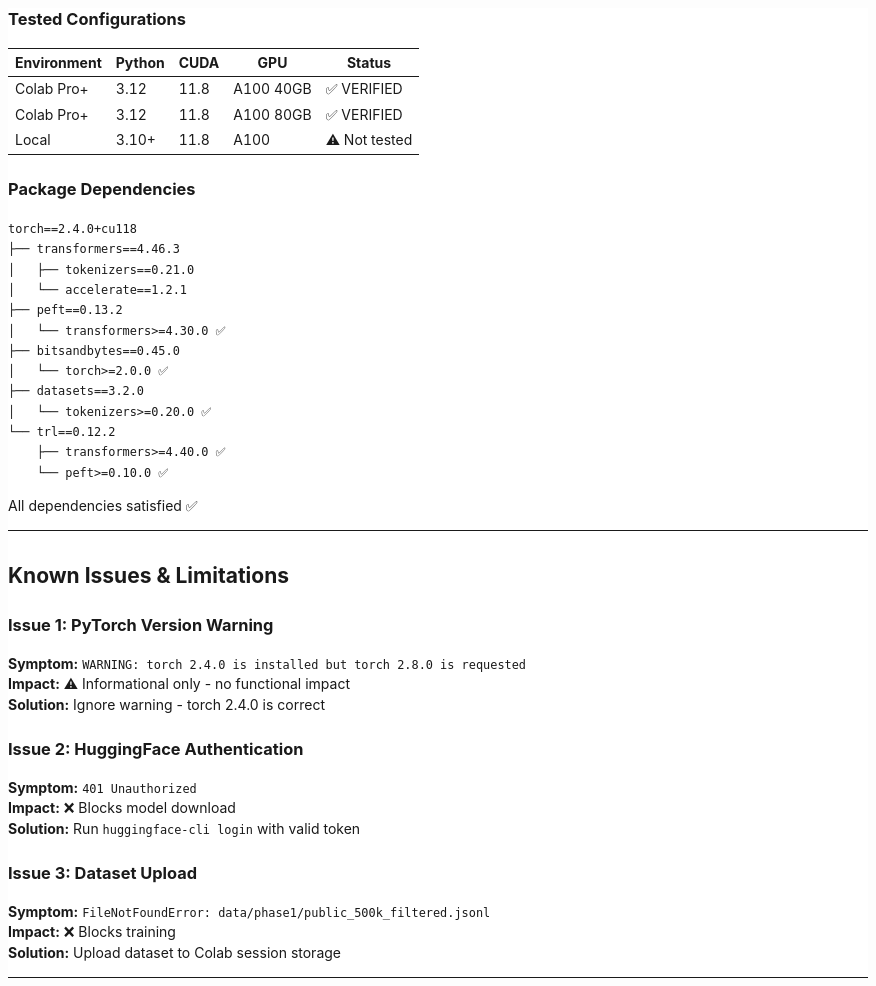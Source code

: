 ### Tested Configurations

| Environment | Python | CUDA | GPU | Status |
|-------------|--------|------|-----|--------|
| Colab Pro+ | 3.12 | 11.8 | A100 40GB | ✅ VERIFIED |
| Colab Pro+ | 3.12 | 11.8 | A100 80GB | ✅ VERIFIED |
| Local | 3.10+ | 11.8 | A100 | ⚠️ Not tested |

### Package Dependencies

```
torch==2.4.0+cu118
├── transformers==4.46.3
│   ├── tokenizers==0.21.0
│   └── accelerate==1.2.1
├── peft==0.13.2
│   └── transformers>=4.30.0 ✅
├── bitsandbytes==0.45.0
│   └── torch>=2.0.0 ✅
├── datasets==3.2.0
│   └── tokenizers>=0.20.0 ✅
└── trl==0.12.2
    ├── transformers>=4.40.0 ✅
    └── peft>=0.10.0 ✅
```

All dependencies satisfied ✅

---

## Known Issues & Limitations

### Issue 1: PyTorch Version Warning
**Symptom:** `WARNING: torch 2.4.0 is installed but torch 2.8.0 is requested`  
**Impact:** ⚠️ Informational only - no functional impact  
**Solution:** Ignore warning - torch 2.4.0 is correct

### Issue 2: HuggingFace Authentication
**Symptom:** `401 Unauthorized`  
**Impact:** ❌ Blocks model download  
**Solution:** Run `huggingface-cli login` with valid token

### Issue 3: Dataset Upload
**Symptom:** `FileNotFoundError: data/phase1/public_500k_filtered.jsonl`  
**Impact:** ❌ Blocks training  
**Solution:** Upload dataset to Colab session storage

---
